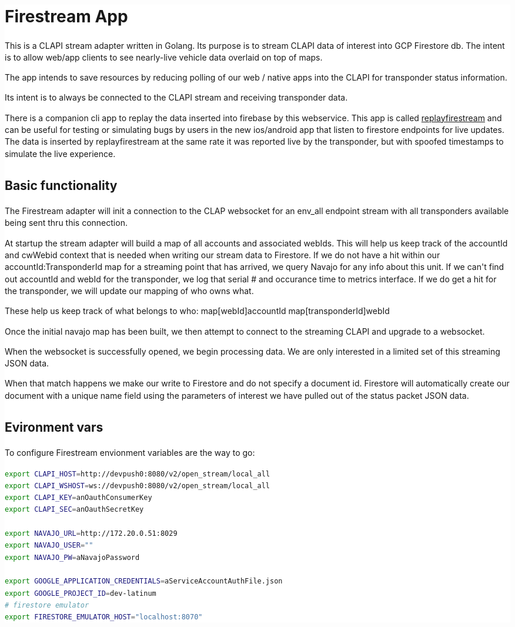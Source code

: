 # Firestream App

This is a CLAPI stream adapter written in Golang. Its purpose is to stream CLAPI
data of interest into GCP Firestore db. The intent is to allow web/app clients
to see nearly-live vehicle data overlaid on top of maps.

The app intends to save resources by reducing polling of our web / native apps
into the CLAPI for transponder status information.

Its intent is to always be connected to the CLAPI stream and receiving transponder
data.

There is a companion cli app to replay the data inserted into firebase by this webservice.
This app is called [replayfirestream](https://github.com/kevholmes/replayfirestream) and
can be useful for testing or simulating bugs by users in the new ios/android app that listen
to firestore endpoints for live updates.
The data is inserted by replayfirestream at the same rate it was reported live by the transponder, but with
spoofed timestamps to simulate the live experience.

## Basic functionality

The Firestream adapter will init a connection to the CLAP websocket for an env_all
endpoint stream with all transponders available being sent thru this connection.

At startup the stream adapter will build a map of all accounts and associated webIds.
This will help us keep track of the accountId and cwWebid context that is needed
when writing our stream data to Firestore. If we do not have a hit within our accountId:TransponderId
map for a streaming point that has arrived, we query Navajo for any info about this unit.
If we can't find out accountId and webId for the transponder, we log that serial # and
occurance time to metrics interface. If we do get a hit for the transponder, we will
update our mapping of who owns what.

These help us keep track of what belongs to who:
map[webId]accountId
map[transponderId]webId

Once the initial navajo map has been built, we then attempt to connect
to the streaming CLAPI and upgrade to a websocket.

When the websocket is successfully opened, we begin processing data. We are only
interested in a limited set of this streaming JSON data.

When that match happens we make our write to Firestore and do not specify a document id.
Firestore will automatically create our document with a unique name field using the
parameters of interest we have pulled out of the status packet JSON data.

## Evironment vars

To configure Firestream envionment variables are the way to go:

```bash
export CLAPI_HOST=http://devpush0:8080/v2/open_stream/local_all
export CLAPI_WSHOST=ws://devpush0:8080/v2/open_stream/local_all
export CLAPI_KEY=anOauthConsumerKey
export CLAPI_SEC=anOauthSecretKey

export NAVAJO_URL=http://172.20.0.51:8029
export NAVAJO_USER=""
export NAVAJO_PW=aNavajoPassword

export GOOGLE_APPLICATION_CREDENTIALS=aServiceAccountAuthFile.json
export GOOGLE_PROJECT_ID=dev-latinum
# firestore emulator
export FIRESTORE_EMULATOR_HOST="localhost:8070"
```